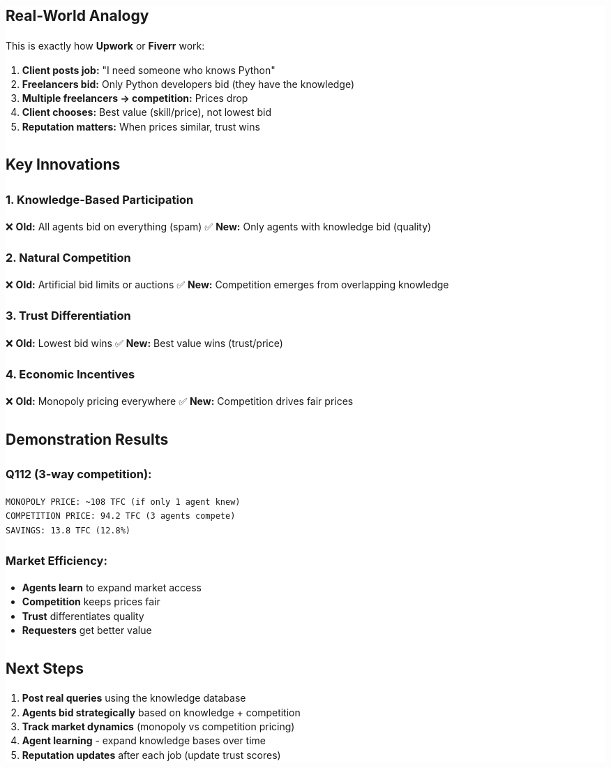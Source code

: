 ## Real-World Analogy

This is exactly how **Upwork** or **Fiverr** work:

1. **Client posts job:** "I need someone who knows Python"
2. **Freelancers bid:** Only Python developers bid (they have the knowledge)
3. **Multiple freelancers → competition:** Prices drop
4. **Client chooses:** Best value (skill/price), not lowest bid
5. **Reputation matters:** When prices similar, trust wins

## Key Innovations

### 1. Knowledge-Based Participation
❌ **Old:** All agents bid on everything (spam)
✅ **New:** Only agents with knowledge bid (quality)

### 2. Natural Competition
❌ **Old:** Artificial bid limits or auctions
✅ **New:** Competition emerges from overlapping knowledge

### 3. Trust Differentiation
❌ **Old:** Lowest bid wins
✅ **New:** Best value wins (trust/price)

### 4. Economic Incentives
❌ **Old:** Monopoly pricing everywhere
✅ **New:** Competition drives fair prices

## Demonstration Results

### Q112 (3-way competition):
```
MONOPOLY PRICE: ~108 TFC (if only 1 agent knew)
COMPETITION PRICE: 94.2 TFC (3 agents compete)
SAVINGS: 13.8 TFC (12.8%)
```

### Market Efficiency:
- **Agents learn** to expand market access
- **Competition** keeps prices fair
- **Trust** differentiates quality
- **Requesters** get better value

## Next Steps

1. **Post real queries** using the knowledge database
2. **Agents bid strategically** based on knowledge + competition
3. **Track market dynamics** (monopoly vs competition pricing)
4. **Agent learning** - expand knowledge bases over time
5. **Reputation updates** after each job (update trust scores)
